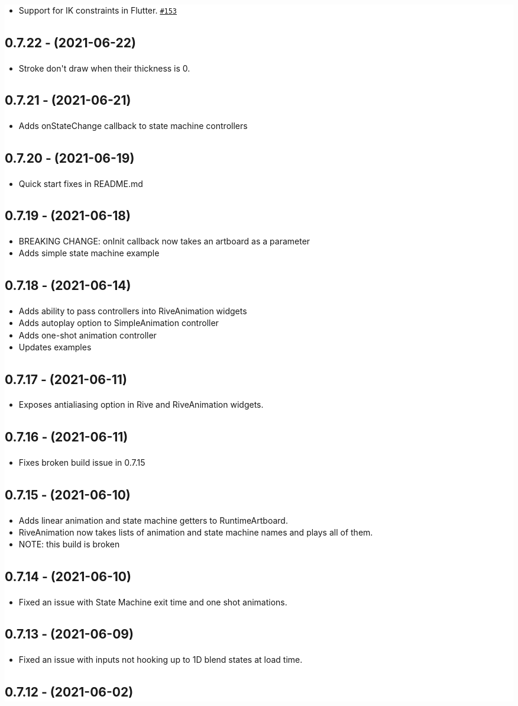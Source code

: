 - Support for IK constraints in Flutter. [`#153`](https://github.com/rive-app/rive-flutter/pull/153)

## 0.7.22 - (2021-06-22)

- Stroke don't draw when their thickness is 0.

## 0.7.21 - (2021-06-21)

- Adds onStateChange callback to state machine controllers

## 0.7.20 - (2021-06-19)

- Quick start fixes in README.md

## 0.7.19 - (2021-06-18)

- BREAKING CHANGE: onInit callback now takes an artboard as a parameter
- Adds simple state machine example

## 0.7.18 - (2021-06-14)

- Adds ability to pass controllers into RiveAnimation widgets
- Adds autoplay option to SimpleAnimation controller
- Adds one-shot animation controller
- Updates examples

## 0.7.17 - (2021-06-11)

- Exposes antialiasing option in Rive and RiveAnimation widgets.

## 0.7.16 - (2021-06-11)

- Fixes broken build issue in 0.7.15

## 0.7.15 - (2021-06-10)

- Adds linear animation and state machine getters to RuntimeArtboard.
- RiveAnimation now takes lists of animation and state machine names and plays all of them.
- NOTE: this build is broken

## 0.7.14 - (2021-06-10)

- Fixed an issue with State Machine exit time and one shot animations.

## 0.7.13 - (2021-06-09)

- Fixed an issue with inputs not hooking up to 1D blend states at load time.

## 0.7.12 - (2021-06-02)

